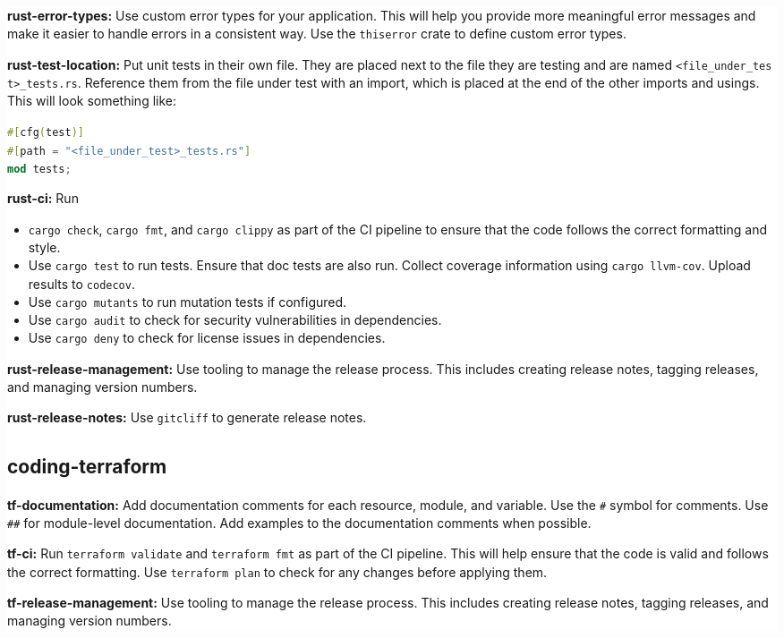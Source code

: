 **rust-error-types:** Use custom error types for your application. This will help you provide more
meaningful error messages and make it easier to handle errors in a consistent way. Use the `thiserror`
crate to define custom error types.

**rust-test-location:** Put unit tests in their own file. They are placed next to the file they
are testing and are named `<file_under_test>_tests.rs`. Reference them from the file under test with
an import, which is placed at the end of the other imports and usings. This will look something like:

``` rust
#[cfg(test)]
#[path = "<file_under_test>_tests.rs"]
mod tests;
```

**rust-ci:** Run
- `cargo check`, `cargo fmt`, and `cargo clippy` as part of the CI pipeline to ensure that the code
  follows the correct formatting and style.
- Use `cargo test` to run tests. Ensure that doc tests are also run. Collect coverage information
  using `cargo llvm-cov`. Upload results to `codecov`.
- Use `cargo mutants` to run mutation tests if configured.
- Use `cargo audit` to check for security vulnerabilities in dependencies.
- Use `cargo deny` to check for license issues in dependencies.

**rust-release-management:** Use tooling to manage the release process. This includes creating release notes, tagging releases,
and managing version numbers.

**rust-release-notes:** Use `gitcliff` to generate release notes.

## coding-terraform

**tf-documentation:** Add documentation comments for each resource, module, and variable.
Use the `#` symbol for comments. Use `##` for module-level documentation. Add examples to the
documentation comments when possible.

**tf-ci:** Run `terraform validate` and `terraform fmt` as part of the CI pipeline. This will help ensure
that the code is valid and follows the correct formatting. Use `terraform plan` to check for any
changes before applying them.

**tf-release-management:** Use tooling to manage the release
process. This includes creating release notes, tagging releases, and managing version numbers.


